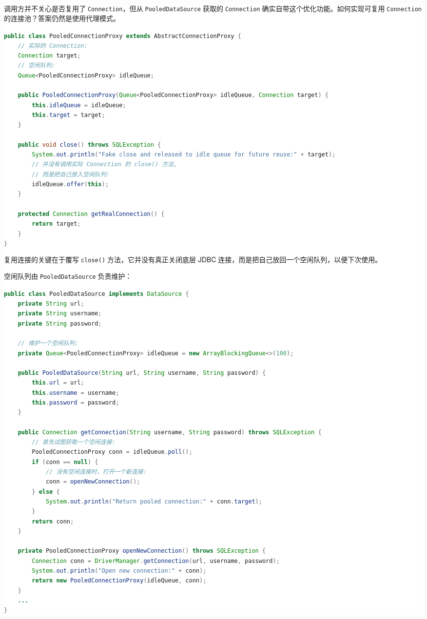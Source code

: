 调用方并不关心是否复用了 `Connection`，但从 `PooledDataSource` 获取的 `Connection` 确实自带这个优化功能。如何实现可复用 `Connection` 的连接池？答案仍然是使用代理模式。

```java
public class PooledConnectionProxy extends AbstractConnectionProxy {
    // 实际的 Connection:
    Connection target;
    // 空闲队列:
    Queue<PooledConnectionProxy> idleQueue;

    public PooledConnectionProxy(Queue<PooledConnectionProxy> idleQueue, Connection target) {
        this.idleQueue = idleQueue;
        this.target = target;
    }

    public void close() throws SQLException {
        System.out.println("Fake close and released to idle queue for future reuse:" + target);
        // 并没有调用实际 Connection 的 close() 方法,
        // 而是把自己放入空闲队列:
        idleQueue.offer(this);
    }

    protected Connection getRealConnection() {
        return target;
    }
}
```

复用连接的关键在于覆写 `close()` 方法，它并没有真正关闭底层 JDBC 连接，而是把自己放回一个空闲队列，以便下次使用。

空闲队列由 `PooledDataSource` 负责维护：

```java
public class PooledDataSource implements DataSource {
    private String url;
    private String username;
    private String password;

    // 维护一个空闲队列:
    private Queue<PooledConnectionProxy> idleQueue = new ArrayBlockingQueue<>(100);

    public PooledDataSource(String url, String username, String password) {
        this.url = url;
        this.username = username;
        this.password = password;
    }

    public Connection getConnection(String username, String password) throws SQLException {
        // 首先试图获取一个空闲连接:
        PooledConnectionProxy conn = idleQueue.poll();
        if (conn == null) {
            // 没有空闲连接时，打开一个新连接:
            conn = openNewConnection();
        } else {
            System.out.println("Return pooled connection:" + conn.target);
        }
        return conn;
    }

    private PooledConnectionProxy openNewConnection() throws SQLException {
        Connection conn = DriverManager.getConnection(url, username, password);
        System.out.println("Open new connection:" + conn);
        return new PooledConnectionProxy(idleQueue, conn);
    }
    ...
}
```